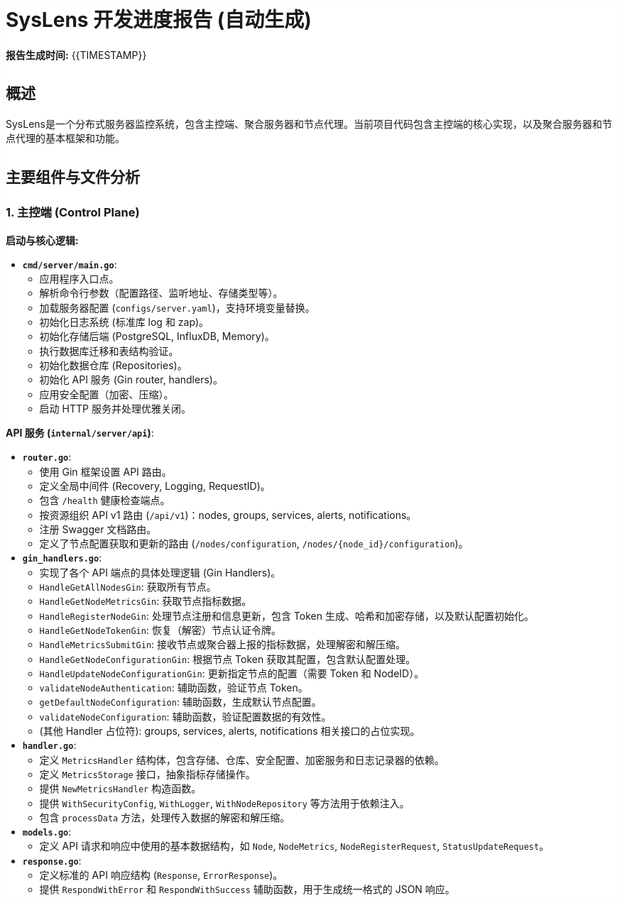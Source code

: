 # SysLens 开发进度报告 (自动生成)

**报告生成时间:** {{TIMESTAMP}}

## 概述

SysLens是一个分布式服务器监控系统，包含主控端、聚合服务器和节点代理。当前项目代码包含主控端的核心实现，以及聚合服务器和节点代理的基本框架和功能。

## 主要组件与文件分析

### 1. 主控端 (Control Plane)

**启动与核心逻辑:**

- **`cmd/server/main.go`**:
  - 应用程序入口点。
  - 解析命令行参数（配置路径、监听地址、存储类型等）。
  - 加载服务器配置 (`configs/server.yaml`)，支持环境变量替换。
  - 初始化日志系统 (标准库 log 和 zap)。
  - 初始化存储后端 (PostgreSQL, InfluxDB, Memory)。
  - 执行数据库迁移和表结构验证。
  - 初始化数据仓库 (Repositories)。
  - 初始化 API 服务 (Gin router, handlers)。
  - 应用安全配置（加密、压缩）。
  - 启动 HTTP 服务并处理优雅关闭。

**API 服务 (`internal/server/api`)**:

- **`router.go`**:
  - 使用 Gin 框架设置 API 路由。
  - 定义全局中间件 (Recovery, Logging, RequestID)。
  - 包含 `/health` 健康检查端点。
  - 按资源组织 API v1 路由 (`/api/v1`)：nodes, groups, services, alerts, notifications。
  - 注册 Swagger 文档路由。
  - 定义了节点配置获取和更新的路由 (`/nodes/configuration`, `/nodes/{node_id}/configuration`)。
- **`gin_handlers.go`**:
  - 实现了各个 API 端点的具体处理逻辑 (Gin Handlers)。
  - `HandleGetAllNodesGin`: 获取所有节点。
  - `HandleGetNodeMetricsGin`: 获取节点指标数据。
  - `HandleRegisterNodeGin`: 处理节点注册和信息更新，包含 Token 生成、哈希和加密存储，以及默认配置初始化。
  - `HandleGetNodeTokenGin`: 恢复（解密）节点认证令牌。
  - `HandleMetricsSubmitGin`: 接收节点或聚合器上报的指标数据，处理解密和解压缩。
  - `HandleGetNodeConfigurationGin`: 根据节点 Token 获取其配置，包含默认配置处理。
  - `HandleUpdateNodeConfigurationGin`: 更新指定节点的配置（需要 Token 和 NodeID）。
  - `validateNodeAuthentication`: 辅助函数，验证节点 Token。
  - `getDefaultNodeConfiguration`: 辅助函数，生成默认节点配置。
  - `validateNodeConfiguration`: 辅助函数，验证配置数据的有效性。
  - (其他 Handler 占位符): groups, services, alerts, notifications 相关接口的占位实现。
- **`handler.go`**:
  - 定义 `MetricsHandler` 结构体，包含存储、仓库、安全配置、加密服务和日志记录器的依赖。
  - 定义 `MetricsStorage` 接口，抽象指标存储操作。
  - 提供 `NewMetricsHandler` 构造函数。
  - 提供 `WithSecurityConfig`, `WithLogger`, `WithNodeRepository` 等方法用于依赖注入。
  - 包含 `processData` 方法，处理传入数据的解密和解压缩。
- **`models.go`**:
  - 定义 API 请求和响应中使用的基本数据结构，如 `Node`, `NodeMetrics`, `NodeRegisterRequest`, `StatusUpdateRequest`。
- **`response.go`**:
  - 定义标准的 API 响应结构 (`Response`, `ErrorResponse`)。
  - 提供 `RespondWithError` 和 `RespondWithSuccess` 辅助函数，用于生成统一格式的 JSON 响应。
